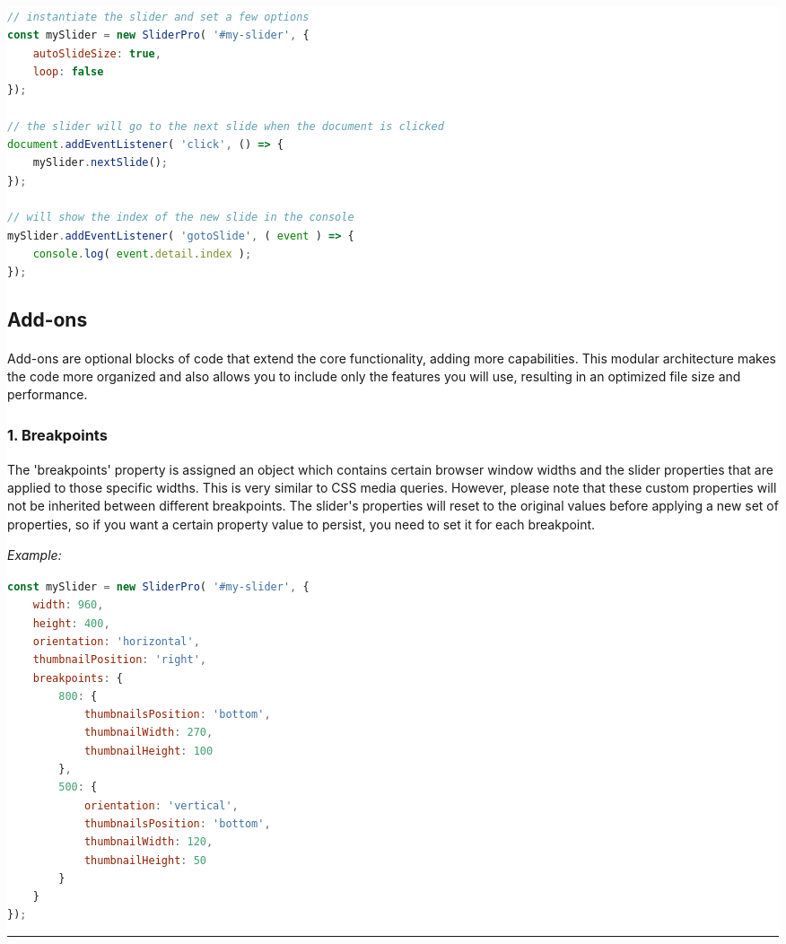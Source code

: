 ```javascript
// instantiate the slider and set a few options
const mySlider = new SliderPro( '#my-slider', {
	autoSlideSize: true,
	loop: false
});

// the slider will go to the next slide when the document is clicked
document.addEventListener( 'click', () => {
	mySlider.nextSlide();
});

// will show the index of the new slide in the console
mySlider.addEventListener( 'gotoSlide', ( event ) => {
	console.log( event.detail.index );
});
```

## Add-ons ##

Add-ons are optional blocks of code that extend the core functionality, adding more capabilities. This modular architecture makes the code more organized and also allows you to include only the features you will use, resulting in an optimized file size and performance.

### 1. Breakpoints ###

The 'breakpoints' property is assigned an object which contains certain browser window widths and the slider properties that are applied to those specific widths. This is very similar to CSS media queries. However, please note that these custom properties will not be inherited between different breakpoints. The slider's properties will reset to the original values before applying a new set of properties, so if you want a certain property value to persist, you need to set it for each breakpoint.

*Example:*
```javascript
const mySlider = new SliderPro( '#my-slider', {
	width: 960, 
	height: 400,
	orientation: 'horizontal',
	thumbnailPosition: 'right',
	breakpoints: {
		800: {
			thumbnailsPosition: 'bottom',
			thumbnailWidth: 270,
			thumbnailHeight: 100
		},
		500: {
			orientation: 'vertical',
			thumbnailsPosition: 'bottom',
			thumbnailWidth: 120,
			thumbnailHeight: 50
		}
	}
});
```

---